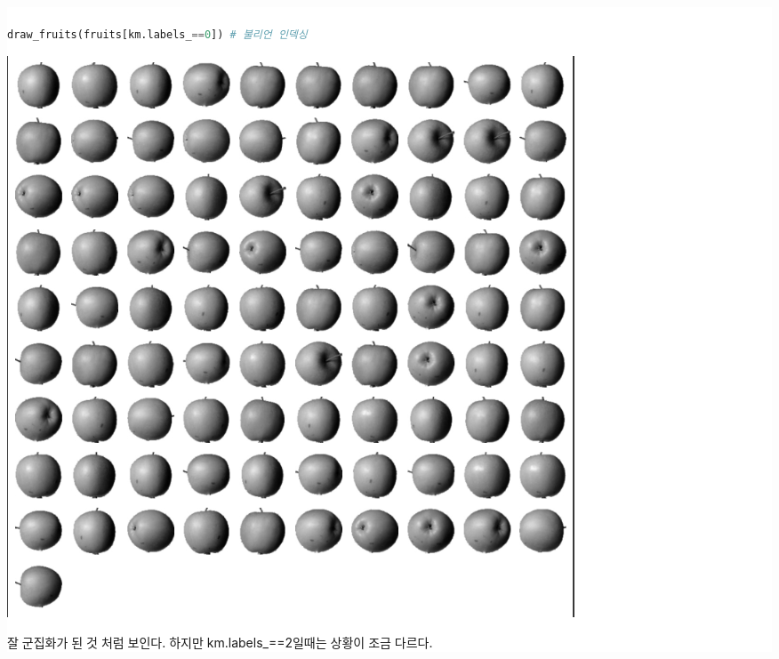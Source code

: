 ```python

draw_fruits(fruits[km.labels_==0]) # 불리언 인덱싱
```
![alt text](/assets/images/6-image-9.png)

잘 군집화가 된 것 처럼 보인다. 하지만 km.labels_==2일때는 상황이 조금 다르다. 